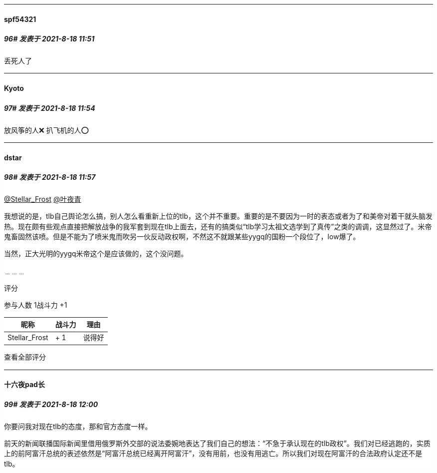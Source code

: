 
*****

####  spf54321  
##### 96#       发表于 2021-8-18 11:51


丢死人了


*****

####  Kyoto  
##### 97#       发表于 2021-8-18 11:54


放风筝的人❌
扒飞机的人⭕️


*****

####  dstar  
##### 98#       发表于 2021-8-18 11:57


[@Stellar_Frost](https://bbs.saraba1st.com/2b/home.php?mod=space&amp;uid=505827) [@叶夜青](https://bbs.saraba1st.com/2b/home.php?mod=space&amp;uid=467234)

我想说的是，tlb自己舆论怎么搞，别人怎么看重新上位的tlb，这个并不重要。重要的是不要因为一时的表态或者为了和美帝对着干就头脑发热。现在颇有些观点直接把解放战争的我军套到现在tlb上面去，还有的搞类似“tlb学习太祖文选学到了真传”之类的调调，这显然过了。米帝鬼畜固然该喷。但是不能为了喷米鬼而吹另一伙反动政权啊，不然这不就跟某些yygq的国粉一个段位了，low爆了。


当然，正大光明的yygq米帝这个是应该做的，这个没问题。


﹍﹍﹍

评分


 参与人数 1战斗力 +1

|昵称|战斗力|理由|
|----|---|---|
| Stellar_Frost| + 1|说得好|


查看全部评分


*****

####  十六夜pad长  
##### 99#       发表于 2021-8-18 12:00


你要问我对现在tlb的态度，那和官方态度一样。

前天的新闻联播国际新闻里借用俄罗斯外交部的说法委婉地表达了我们自己的想法：“不急于承认现在的tlb政权”。我们对已经逃跑的，实质上的前阿富汗总统的表述依然是“阿富汗总统已经离开阿富汗”，没有用前，也没有用逃亡。所以我们对现在阿富汗的合法政府认定还不是tlb。
